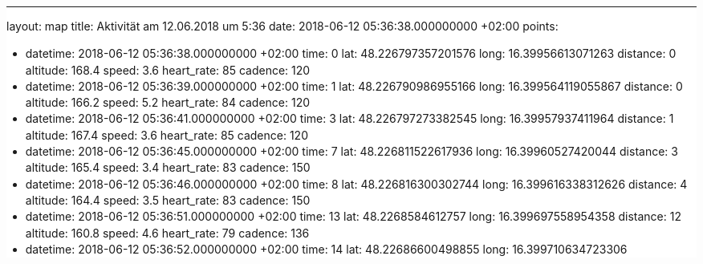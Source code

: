 ---
layout: map
title: Aktivität am 12.06.2018 um  5:36
date: 2018-06-12 05:36:38.000000000 +02:00
points:
- datetime: 2018-06-12 05:36:38.000000000 +02:00
  time: 0
  lat: 48.226797357201576
  long: 16.39956613071263
  distance: 0
  altitude: 168.4
  speed: 3.6
  heart_rate: 85
  cadence: 120
- datetime: 2018-06-12 05:36:39.000000000 +02:00
  time: 1
  lat: 48.226790986955166
  long: 16.399564119055867
  distance: 0
  altitude: 166.2
  speed: 5.2
  heart_rate: 84
  cadence: 120
- datetime: 2018-06-12 05:36:41.000000000 +02:00
  time: 3
  lat: 48.226797273382545
  long: 16.39957937411964
  distance: 1
  altitude: 167.4
  speed: 3.6
  heart_rate: 85
  cadence: 120
- datetime: 2018-06-12 05:36:45.000000000 +02:00
  time: 7
  lat: 48.226811522617936
  long: 16.39960527420044
  distance: 3
  altitude: 165.4
  speed: 3.4
  heart_rate: 83
  cadence: 150
- datetime: 2018-06-12 05:36:46.000000000 +02:00
  time: 8
  lat: 48.226816300302744
  long: 16.399616338312626
  distance: 4
  altitude: 164.4
  speed: 3.5
  heart_rate: 83
  cadence: 150
- datetime: 2018-06-12 05:36:51.000000000 +02:00
  time: 13
  lat: 48.2268584612757
  long: 16.399697558954358
  distance: 12
  altitude: 160.8
  speed: 4.6
  heart_rate: 79
  cadence: 136
- datetime: 2018-06-12 05:36:52.000000000 +02:00
  time: 14
  lat: 48.22686600498855
  long: 16.399710634723306